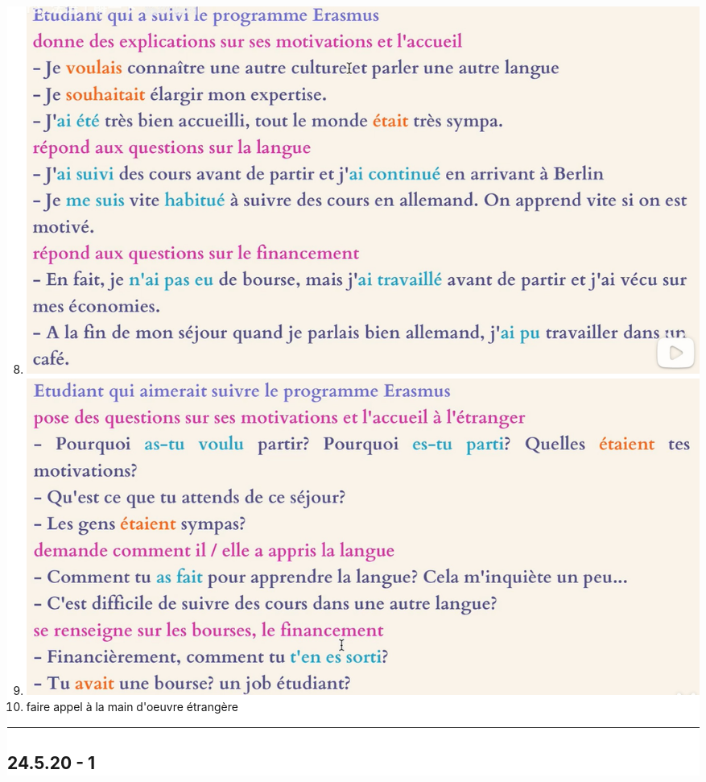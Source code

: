 8. ![B1 05 exercise-1](lesson5-exercise-1.jpg)
9. ![B1 05 exercise-2](lesson5-exercise-2.jpg)
10. faire appel à la main d'oeuvre étrangère
    

---

## 24.5.20 - 1
